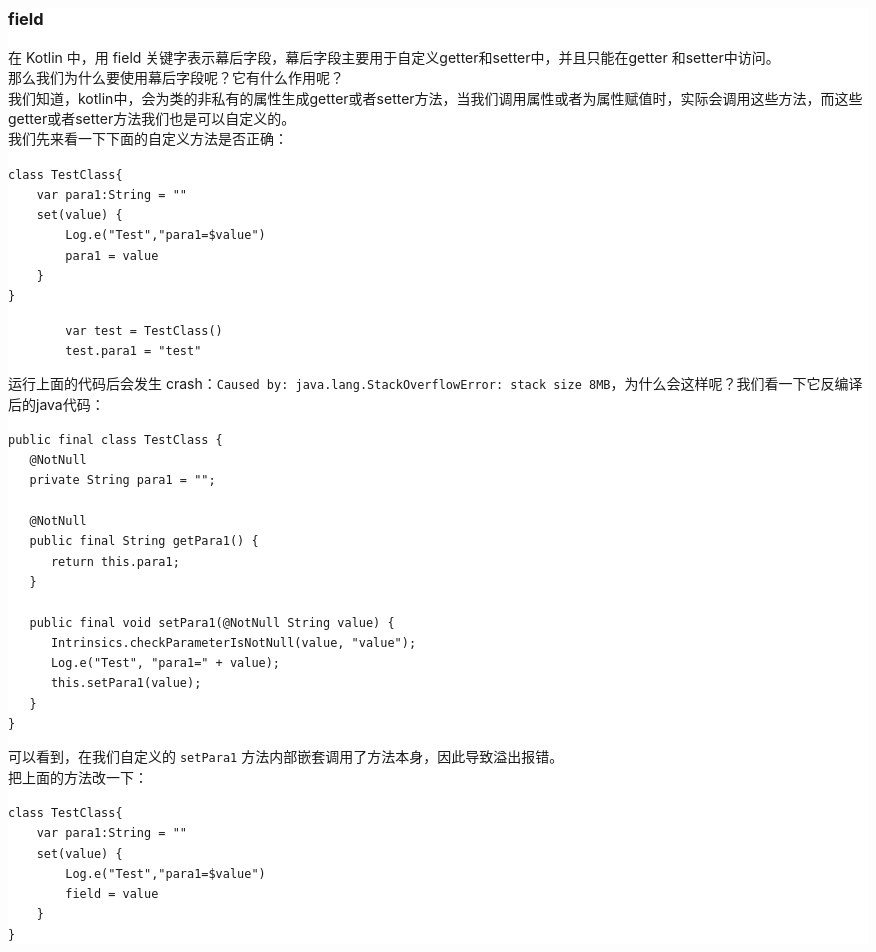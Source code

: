 ### field

在 Kotlin 中，用 field 关键字表示幕后字段，幕后字段主要用于自定义getter和setter中，并且只能在getter 和setter中访问。     
那么我们为什么要使用幕后字段呢？它有什么作用呢？     
我们知道，kotlin中，会为类的非私有的属性生成getter或者setter方法，当我们调用属性或者为属性赋值时，实际会调用这些方法，而这些getter或者setter方法我们也是可以自定义的。     
我们先来看一下下面的自定义方法是否正确：     

```
class TestClass{
    var para1:String = ""
    set(value) {
        Log.e("Test","para1=$value")
        para1 = value
    }
}
```

```
        var test = TestClass()
        test.para1 = "test"
```

运行上面的代码后会发生 crash：`Caused by: java.lang.StackOverflowError: stack size 8MB`，为什么会这样呢？我们看一下它反编译后的java代码：     

```
public final class TestClass {
   @NotNull
   private String para1 = "";

   @NotNull
   public final String getPara1() {
      return this.para1;
   }

   public final void setPara1(@NotNull String value) {
      Intrinsics.checkParameterIsNotNull(value, "value");
      Log.e("Test", "para1=" + value);
      this.setPara1(value);
   }
}
```

可以看到，在我们自定义的 `setPara1` 方法内部嵌套调用了方法本身，因此导致溢出报错。     
把上面的方法改一下：     

```
class TestClass{
    var para1:String = ""
    set(value) {
        Log.e("Test","para1=$value")
        field = value
    }
}
```
